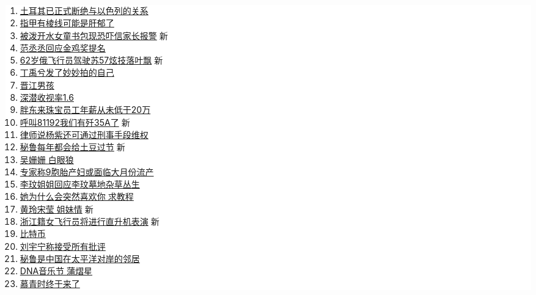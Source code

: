1. [土耳其已正式断绝与以色列的关系](https://s.weibo.com//weibo?q=%23%E5%9C%9F%E8%80%B3%E5%85%B6%E5%B7%B2%E6%AD%A3%E5%BC%8F%E6%96%AD%E7%BB%9D%E4%B8%8E%E4%BB%A5%E8%89%B2%E5%88%97%E7%9A%84%E5%85%B3%E7%B3%BB%23&t=31&band_rank=27&Refer=top)
1. [指甲有棱线可能是肝郁了](https://s.weibo.com//weibo?q=%23%E6%8C%87%E7%94%B2%E6%9C%89%E6%A3%B1%E7%BA%BF%E5%8F%AF%E8%83%BD%E6%98%AF%E8%82%9D%E9%83%81%E4%BA%86%23&t=31&band_rank=28&Refer=top)
1. [被泼开水女童书包现恐吓信家长报警](https://s.weibo.com//weibo?q=%23%E8%A2%AB%E6%B3%BC%E5%BC%80%E6%B0%B4%E5%A5%B3%E7%AB%A5%E4%B9%A6%E5%8C%85%E7%8E%B0%E6%81%90%E5%90%93%E4%BF%A1%E5%AE%B6%E9%95%BF%E6%8A%A5%E8%AD%A6%23&t=31&band_rank=29&Refer=top)
   新
1. [范丞丞回应金鸡奖提名](https://s.weibo.com//weibo?q=%23%E8%8C%83%E4%B8%9E%E4%B8%9E%E5%9B%9E%E5%BA%94%E9%87%91%E9%B8%A1%E5%A5%96%E6%8F%90%E5%90%8D%23&t=31&band_rank=30&Refer=top)
1. [62岁俄飞行员驾驶苏57炫技落叶飘](https://s.weibo.com//weibo?q=%2362%E5%B2%81%E4%BF%84%E9%A3%9E%E8%A1%8C%E5%91%98%E9%A9%BE%E9%A9%B6%E8%8B%8F57%E7%82%AB%E6%8A%80%E8%90%BD%E5%8F%B6%E9%A3%98%23&t=31&band_rank=31&Refer=top)
   新
1. [丁禹兮发了妙妙拍的自己](https://s.weibo.com//weibo?q=%23%E4%B8%81%E7%A6%B9%E5%85%AE%E5%8F%91%E4%BA%86%E5%A6%99%E5%A6%99%E6%8B%8D%E7%9A%84%E8%87%AA%E5%B7%B1%23&t=31&band_rank=32&Refer=top)
1. [晋江男孩](https://s.weibo.com//weibo?q=%E6%99%8B%E6%B1%9F%E7%94%B7%E5%AD%A9&t=31&band_rank=33&Refer=top)
1. [深潜收视率1.6](https://s.weibo.com//weibo?q=%23%E6%B7%B1%E6%BD%9C%E6%94%B6%E8%A7%86%E7%8E%871.6%23&t=31&band_rank=34&Refer=top)
1. [胖东来珠宝员工年薪从未低于20万](https://s.weibo.com//weibo?q=%23%E8%83%96%E4%B8%9C%E6%9D%A5%E7%8F%A0%E5%AE%9D%E5%91%98%E5%B7%A5%E5%B9%B4%E8%96%AA%E4%BB%8E%E6%9C%AA%E4%BD%8E%E4%BA%8E20%E4%B8%87%23&t=31&band_rank=35&Refer=top)
1. [呼叫81192我们有歼35A了](https://s.weibo.com//weibo?q=%23%E5%91%BC%E5%8F%AB81192%E6%88%91%E4%BB%AC%E6%9C%89%E6%AD%BC35A%E4%BA%86%23&t=31&band_rank=36&Refer=top)
   新
1. [律师说杨紫还可通过刑事手段维权](https://s.weibo.com//weibo?q=%23%E5%BE%8B%E5%B8%88%E8%AF%B4%E6%9D%A8%E7%B4%AB%E8%BF%98%E5%8F%AF%E9%80%9A%E8%BF%87%E5%88%91%E4%BA%8B%E6%89%8B%E6%AE%B5%E7%BB%B4%E6%9D%83%23&t=31&band_rank=37&Refer=top)
1. [秘鲁每年都会给土豆过节](https://s.weibo.com//weibo?q=%23%E7%A7%98%E9%B2%81%E6%AF%8F%E5%B9%B4%E9%83%BD%E4%BC%9A%E7%BB%99%E5%9C%9F%E8%B1%86%E8%BF%87%E8%8A%82%23&t=31&band_rank=38&Refer=top)
   新
1. [吴姗姗 白眼狼](https://s.weibo.com//weibo?q=%E5%90%B4%E5%A7%97%E5%A7%97%20%E7%99%BD%E7%9C%BC%E7%8B%BC&t=31&band_rank=39&Refer=top)
1. [专家称9胞胎产妇或面临大月份流产](https://s.weibo.com//weibo?q=%23%E4%B8%93%E5%AE%B6%E7%A7%B09%E8%83%9E%E8%83%8E%E4%BA%A7%E5%A6%87%E6%88%96%E9%9D%A2%E4%B8%B4%E5%A4%A7%E6%9C%88%E4%BB%BD%E6%B5%81%E4%BA%A7%23&t=31&band_rank=40&Refer=top)
1. [李玟姐姐回应李玟墓地杂草丛生](https://s.weibo.com//weibo?q=%23%E6%9D%8E%E7%8E%9F%E5%A7%90%E5%A7%90%E5%9B%9E%E5%BA%94%E6%9D%8E%E7%8E%9F%E5%A2%93%E5%9C%B0%E6%9D%82%E8%8D%89%E4%B8%9B%E7%94%9F%23&t=31&band_rank=41&Refer=top)
1. [她为什么会突然喜欢你 求教程](https://s.weibo.com//weibo?q=%E5%A5%B9%E4%B8%BA%E4%BB%80%E4%B9%88%E4%BC%9A%E7%AA%81%E7%84%B6%E5%96%9C%E6%AC%A2%E4%BD%A0%20%E6%B1%82%E6%95%99%E7%A8%8B&t=31&band_rank=42&Refer=top)
1. [黄玲宋莹 姐妹情](https://s.weibo.com//weibo?q=%E9%BB%84%E7%8E%B2%E5%AE%8B%E8%8E%B9%20%E5%A7%90%E5%A6%B9%E6%83%85&t=31&band_rank=43&Refer=top)
   新
1. [浙江籍女飞行员将进行直升机表演](https://s.weibo.com//weibo?q=%23%E6%B5%99%E6%B1%9F%E7%B1%8D%E5%A5%B3%E9%A3%9E%E8%A1%8C%E5%91%98%E5%B0%86%E8%BF%9B%E8%A1%8C%E7%9B%B4%E5%8D%87%E6%9C%BA%E8%A1%A8%E6%BC%94%23&t=31&band_rank=44&Refer=top)
   新
1. [比特币](https://s.weibo.com//weibo?q=%E6%AF%94%E7%89%B9%E5%B8%81&t=31&band_rank=45&Refer=top)
1. [刘宇宁称接受所有批评](https://s.weibo.com//weibo?q=%23%E5%88%98%E5%AE%87%E5%AE%81%E7%A7%B0%E6%8E%A5%E5%8F%97%E6%89%80%E6%9C%89%E6%89%B9%E8%AF%84%23&t=31&band_rank=46&Refer=top)
1. [秘鲁是中国在太平洋对岸的邻居](https://s.weibo.com//weibo?q=%23%E7%A7%98%E9%B2%81%E6%98%AF%E4%B8%AD%E5%9B%BD%E5%9C%A8%E5%A4%AA%E5%B9%B3%E6%B4%8B%E5%AF%B9%E5%B2%B8%E7%9A%84%E9%82%BB%E5%B1%85%23&t=31&band_rank=47&Refer=top)
1. [DNA音乐节 蒲熠星](https://s.weibo.com//weibo?q=DNA%E9%9F%B3%E4%B9%90%E8%8A%82%20%E8%92%B2%E7%86%A0%E6%98%9F&t=31&band_rank=48&Refer=top)
1. [慕青时终于来了](https://s.weibo.com//weibo?q=%23%E6%85%95%E9%9D%92%E6%97%B6%E7%BB%88%E4%BA%8E%E6%9D%A5%E4%BA%86%23&t=31&band_rank=49&Refer=top)
